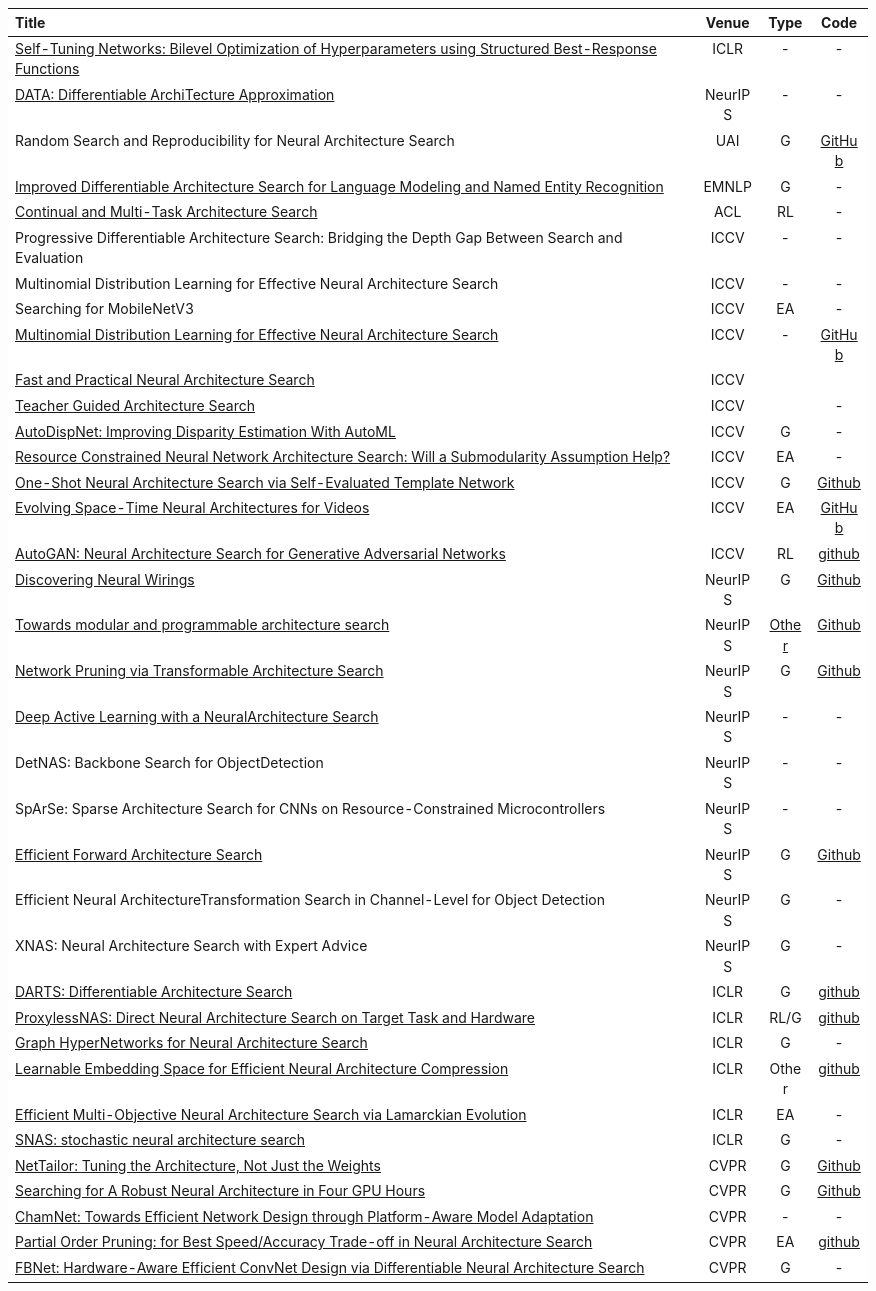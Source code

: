 |  Title  |   Venue  |   Type   |   Code   |
|:--------|:--------:|:--------:|:--------:|
| [Self-Tuning Networks: Bilevel Optimization of Hyperparameters using Structured Best-Response Functions](https://arxiv.org/abs/1903.03088) | ICLR | - | - |
| [DATA: Differentiable ArchiTecture Approximation](http://papers.nips.cc/paper/8374-data-differentiable-architecture-approximation) | NeurIPS | - | - |
| Random Search and Reproducibility for Neural Architecture Search | UAI | G | [GitHub](https://github.com/D-X-Y/NAS-Projects/blob/master/scripts-search/algos/RANDOM-NAS.sh) |
| [Improved Differentiable Architecture Search for Language Modeling and Named Entity Recognition](https://www.aclweb.org/anthology/D19-1367.pdf/) | EMNLP | G | - |
| [Continual and Multi-Task Architecture Search](https://www.aclweb.org/anthology/P19-1185.pdf) | ACL | RL | - |
| Progressive Differentiable Architecture Search: Bridging the Depth Gap Between Search and Evaluation | ICCV | - | - |
| Multinomial Distribution Learning for Effective Neural Architecture Search | ICCV | - | - |
| Searching for MobileNetV3 | ICCV | EA | - |
| [Multinomial Distribution Learning for Effective Neural Architecture Search](http://openaccess.thecvf.com/content_ICCV_2019/papers/Zheng_Multinomial_Distribution_Learning_for_Effective_Neural_Architecture_Search_ICCV_2019_paper.pdf) | ICCV | - | [GitHub](https://github.com/tanglang96/MDENAS) |
| [Fast and Practical Neural Architecture Search](http://openaccess.thecvf.com/content_ICCV_2019/papers/Cui_Fast_and_Practical_Neural_Architecture_Search_ICCV_2019_paper.pdf) | ICCV | | |
| [Teacher Guided Architecture Search](http://openaccess.thecvf.com/content_ICCV_2019/papers/Bashivan_Teacher_Guided_Architecture_Search_ICCV_2019_paper.pdf) | ICCV | | - |
| [AutoDispNet: Improving Disparity Estimation With AutoML](http://openaccess.thecvf.com/content_ICCV_2019/papers/Saikia_AutoDispNet_Improving_Disparity_Estimation_With_AutoML_ICCV_2019_paper.pdf) | ICCV | G | - |
| [Resource Constrained Neural Network Architecture Search: Will a Submodularity Assumption Help?](http://openaccess.thecvf.com/content_ICCV_2019/papers/Xiong_Resource_Constrained_Neural_Network_Architecture_Search_Will_a_Submodularity_Assumption_ICCV_2019_paper.pdf) | ICCV | EA | - |
| [One-Shot Neural Architecture Search via Self-Evaluated Template Network](https://arxiv.org/abs/1910.05733) | ICCV | G | [Github](https://github.com/D-X-Y/NAS-Projects) |
| [Evolving Space-Time Neural Architectures for Videos](https://arxiv.org/abs/1811.10636) | ICCV | EA | [GitHub](https://sites.google.com/view/evanet-video) |
| [AutoGAN: Neural Architecture Search for Generative Adversarial Networks](https://arxiv.org/pdf/1908.03835.pdf) | ICCV | RL | [github](https://github.com/TAMU-VITA/AutoGAN) |
| [Discovering Neural Wirings](https://arxiv.org/pdf/1906.00586.pdf) | NeurIPS | G | [Github](https://github.com/allenai/dnw) |
| [Towards modular and programmable architecture search](https://arxiv.org/abs/1909.13404) | NeurIPS | [Other](https://github.com/D-X-Y/Awesome-NAS/issues/10) | [Github](https://github.com/negrinho/deep_architect) |
| [Network Pruning via Transformable Architecture Search](https://arxiv.org/abs/1905.09717) | NeurIPS | G | [Github](https://github.com/D-X-Y/NAS-Projects) |
| [Deep Active Learning with a NeuralArchitecture Search](https://arxiv.org/pdf/1811.07579.pdf) | NeurIPS | - | - |
| DetNAS: Backbone Search for ObjectDetection | NeurIPS | - | - |
| SpArSe: Sparse Architecture Search for CNNs on Resource-Constrained Microcontrollers | NeurIPS | - | - |
| [Efficient Forward Architecture Search ](https://arxiv.org/abs/1905.13360) | NeurIPS | G | [Github](https://github.com/microsoft/petridishnn) |
| Efficient Neural ArchitectureTransformation Search in Channel-Level for Object Detection | NeurIPS | G | - |
| XNAS: Neural Architecture Search with Expert Advice | NeurIPS | G | - |
| [DARTS: Differentiable Architecture Search](https://arxiv.org/abs/1806.09055) | ICLR | G | [github](https://github.com/quark0/darts) |
| [ProxylessNAS: Direct Neural Architecture Search on Target Task and Hardware](https://openreview.net/pdf?id=HylVB3AqYm) | ICLR | RL/G | [github](https://github.com/MIT-HAN-LAB/ProxylessNAS) |
| [Graph HyperNetworks for Neural Architecture Search](https://arxiv.org/pdf/1810.05749.pdf) | ICLR | G | - |
| [Learnable Embedding Space for Efficient Neural Architecture Compression](https://openreview.net/forum?id=S1xLN3C9YX) | ICLR | Other | [github](https://github.com/Friedrich1006/ESNAC) |
| [Efficient Multi-Objective Neural Architecture Search via Lamarckian Evolution](https://arxiv.org/abs/1804.09081) | ICLR | EA | - |
| [SNAS: stochastic neural architecture search](https://openreview.net/pdf?id=rylqooRqK7) | ICLR | G | - |
| [NetTailor: Tuning the Architecture, Not Just the Weights](https://arxiv.org/abs/1907.00274) | CVPR | G | [Github](https://github.com/pedro-morgado/nettailor) |
| [Searching for A Robust Neural Architecture in Four GPU Hours](http://xuanyidong.com/publication/gradient-based-diff-sampler/) | CVPR | G | [Github](https://github.com/D-X-Y/NAS-Projects) |
| [ChamNet: Towards Efficient Network Design through Platform-Aware Model Adaptation](http://openaccess.thecvf.com/content_CVPR_2019/papers/Dai_ChamNet_Towards_Efficient_Network_Design_Through_Platform-Aware_Model_Adaptation_CVPR_2019_paper.pdf) | CVPR | - | - |
| [Partial Order Pruning: for Best Speed/Accuracy Trade-off in Neural Architecture Search](https://arxiv.org/pdf/1903.03777.pdf) | CVPR | EA | [github](https://github.com/lixincn2015/Partial-Order-Pruning) |
| [FBNet: Hardware-Aware Efficient ConvNet Design via Differentiable Neural Architecture Search](https://arxiv.org/abs/1812.03443) | CVPR | G | - |